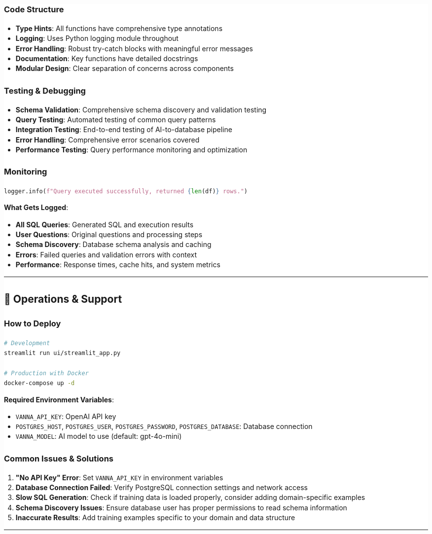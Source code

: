 ### **Code Structure**
- **Type Hints**: All functions have comprehensive type annotations
- **Logging**: Uses Python logging module throughout
- **Error Handling**: Robust try-catch blocks with meaningful error messages
- **Documentation**: Key functions have detailed docstrings
- **Modular Design**: Clear separation of concerns across components

### **Testing & Debugging**
- **Schema Validation**: Comprehensive schema discovery and validation testing
- **Query Testing**: Automated testing of common query patterns
- **Integration Testing**: End-to-end testing of AI-to-database pipeline
- **Error Handling**: Comprehensive error scenarios covered
- **Performance Testing**: Query performance monitoring and optimization

### **Monitoring**
```python
logger.info(f"Query executed successfully, returned {len(df)} rows.")
```

**What Gets Logged**:
- **All SQL Queries**: Generated SQL and execution results
- **User Questions**: Original questions and processing steps
- **Schema Discovery**: Database schema analysis and caching
- **Errors**: Failed queries and validation errors with context
- **Performance**: Response times, cache hits, and system metrics

---

## 🔧 **Operations & Support**

### **How to Deploy**
```bash
# Development
streamlit run ui/streamlit_app.py

# Production with Docker
docker-compose up -d
```

**Required Environment Variables**:
- `VANNA_API_KEY`: OpenAI API key
- `POSTGRES_HOST`, `POSTGRES_USER`, `POSTGRES_PASSWORD`, `POSTGRES_DATABASE`: Database connection
- `VANNA_MODEL`: AI model to use (default: gpt-4o-mini)

### **Common Issues & Solutions**
1. **"No API Key" Error**: Set `VANNA_API_KEY` in environment variables
2. **Database Connection Failed**: Verify PostgreSQL connection settings and network access
3. **Slow SQL Generation**: Check if training data is loaded properly, consider adding domain-specific examples
4. **Schema Discovery Issues**: Ensure database user has proper permissions to read schema information
5. **Inaccurate Results**: Add training examples specific to your domain and data structure

---